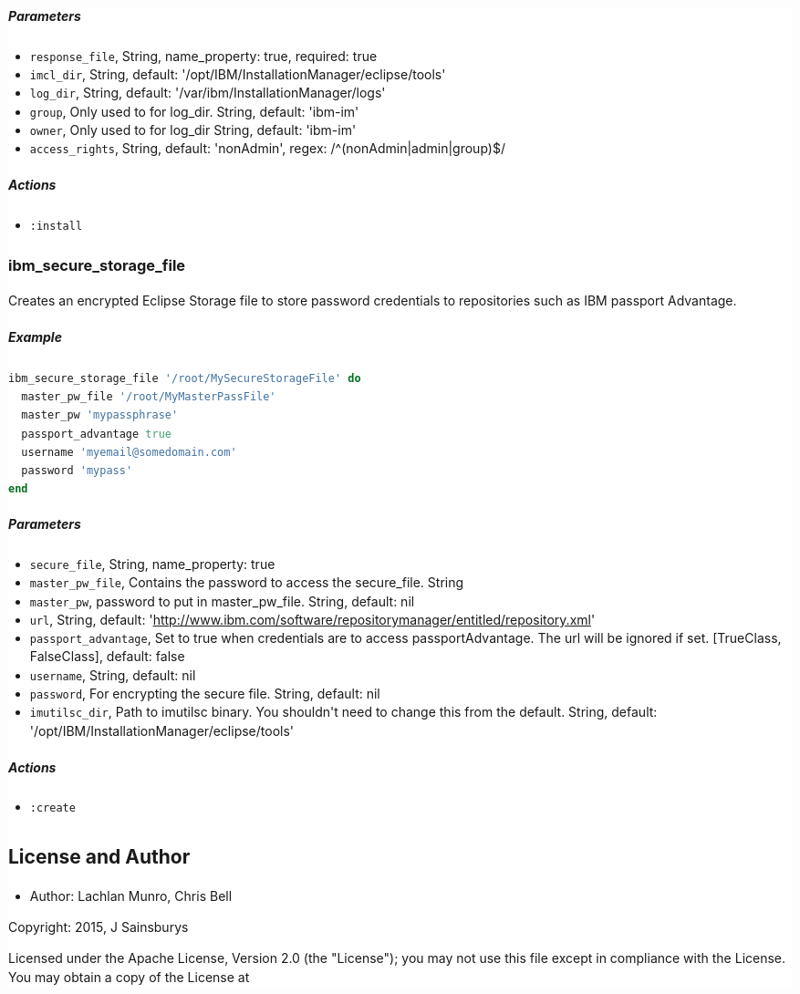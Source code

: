 ##### Parameters

- `response_file`, String, name_property: true, required: true
- `imcl_dir`, String, default: '/opt/IBM/InstallationManager/eclipse/tools'
- `log_dir`, String, default: '/var/ibm/InstallationManager/logs'
- `group`, Only used to for log_dir. String, default: 'ibm-im'
- `owner`, Only used to for log_dir String, default: 'ibm-im'
- `access_rights`, String, default: 'nonAdmin', regex: /^(nonAdmin|admin|group)$/

##### Actions

- `:install`


### ibm_secure_storage_file

Creates an encrypted Eclipse Storage file to store password credentials to repositories such as IBM passport Advantage.

##### Example
```ruby
ibm_secure_storage_file '/root/MySecureStorageFile' do
  master_pw_file '/root/MyMasterPassFile'
  master_pw 'mypassphrase'
  passport_advantage true
  username 'myemail@somedomain.com'
  password 'mypass'
end
```

##### Parameters

- `secure_file`, String, name_property: true
- `master_pw_file`, Contains the password to access the secure_file. String
- `master_pw`, password to put in master_pw_file. String, default: nil
- `url`, String, default: 'http://www.ibm.com/software/repositorymanager/entitled/repository.xml'
- `passport_advantage`, Set to true when credentials are to access passportAdvantage. The url will be ignored if set. [TrueClass, FalseClass], default: false
- `username`, String, default: nil
- `password`, For encrypting the secure file. String, default: nil
- `imutilsc_dir`, Path to imutilsc binary. You shouldn't need to change this from the default. String, default: '/opt/IBM/InstallationManager/eclipse/tools'
##### Actions

- `:create`


## License and Author

* Author: Lachlan Munro, Chris Bell

Copyright: 2015, J Sainsburys

Licensed under the Apache License, Version 2.0 (the "License");
you may not use this file except in compliance with the License.
You may obtain a copy of the License at
